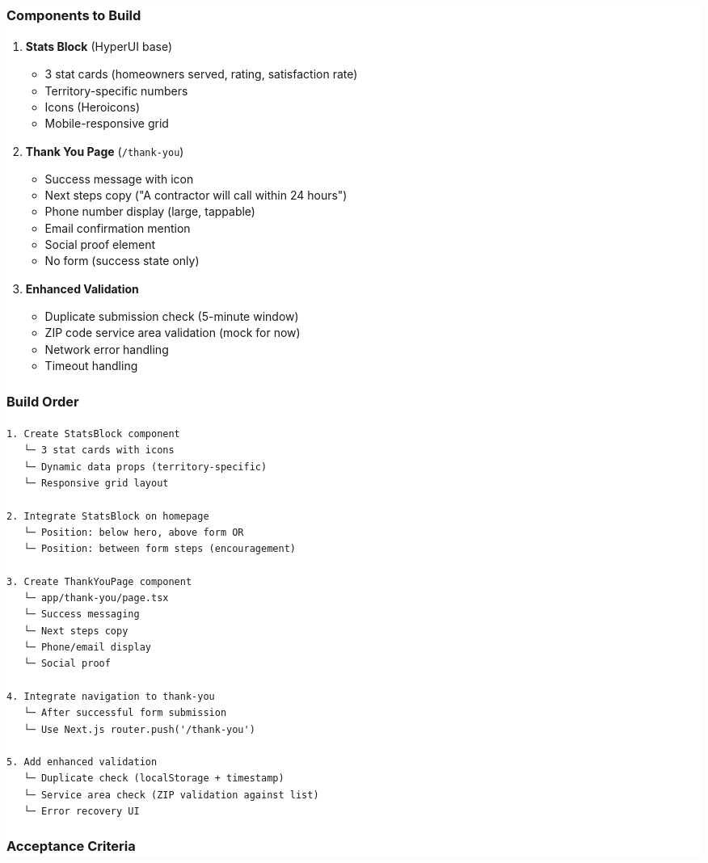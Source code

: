 ### Components to Build

1. **Stats Block** (HyperUI base)
   - 3 stat cards (homeowners served, rating, satisfaction rate)
   - Territory-specific numbers
   - Icons (Heroicons)
   - Mobile-responsive grid

2. **Thank You Page** (`/thank-you`)
   - Success message with icon
   - Next steps copy ("A contractor will call within 24 hours")
   - Phone number display (large, tappable)
   - Email confirmation mention
   - Social proof element
   - No form (success state only)

3. **Enhanced Validation**
   - Duplicate submission check (5-minute window)
   - ZIP code service area validation (mock for now)
   - Network error handling
   - Timeout handling

### Build Order

```
1. Create StatsBlock component
   └─ 3 stat cards with icons
   └─ Dynamic data props (territory-specific)
   └─ Responsive grid layout

2. Integrate StatsBlock on homepage
   └─ Position: below hero, above form OR
   └─ Position: between form steps (encouragement)

3. Create ThankYouPage component
   └─ app/thank-you/page.tsx
   └─ Success messaging
   └─ Next steps copy
   └─ Phone/email display
   └─ Social proof

4. Integrate navigation to thank-you
   └─ After successful form submission
   └─ Use Next.js router.push('/thank-you')

5. Add enhanced validation
   └─ Duplicate check (localStorage + timestamp)
   └─ Service area check (ZIP validation against list)
   └─ Error recovery UI
```

### Acceptance Criteria
